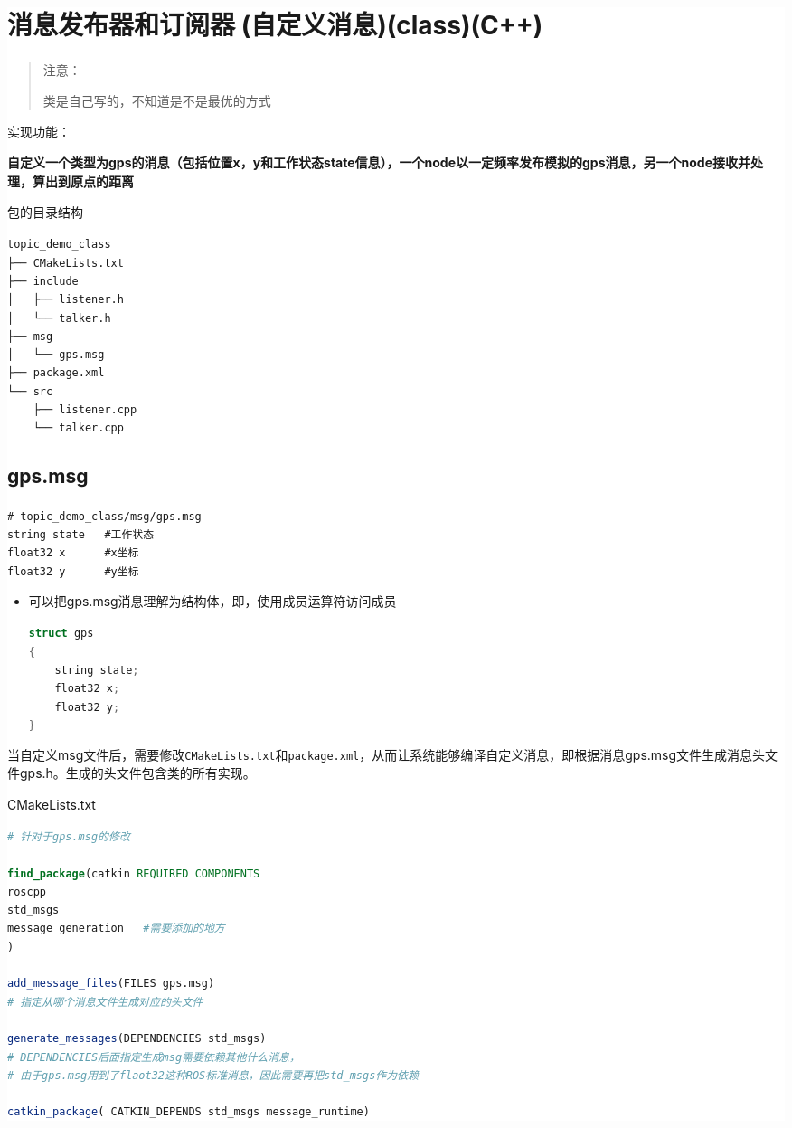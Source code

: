 # 消息发布器和订阅器 (自定义消息)(class)(C++)

> 注意：
>
> 类是自己写的，不知道是不是最优的方式

实现功能：

**自定义一个类型为gps的消息（包括位置x，y和工作状态state信息），一个node以一定频率发布模拟的gps消息，另一个node接收并处理，算出到原点的距离**

包的目录结构

```
topic_demo_class
├── CMakeLists.txt
├── include
│   ├── listener.h
│   └── talker.h
├── msg
│   └── gps.msg
├── package.xml
└── src
    ├── listener.cpp
    └── talker.cpp
```

## gps.msg

```shell
# topic_demo_class/msg/gps.msg
string state   #工作状态
float32 x      #x坐标
float32 y      #y坐标
```

- 可以把gps.msg消息理解为结构体，即，使用成员运算符访问成员

  ```cpp
  struct gps
  {
      string state;
      float32 x;
      float32 y;
  }
  ```

当自定义msg文件后，需要修改`CMakeLists.txt`和`package.xml`，从而让系统能够编译自定义消息，即根据消息gps.msg文件生成消息头文件gps.h。生成的头文件包含类的所有实现。

CMakeLists.txt

```cmake
# 针对于gps.msg的修改

find_package(catkin REQUIRED COMPONENTS
roscpp
std_msgs
message_generation   #需要添加的地方
)

add_message_files(FILES gps.msg)  
# 指定从哪个消息文件生成对应的头文件

generate_messages(DEPENDENCIES std_msgs) 
# DEPENDENCIES后面指定生成msg需要依赖其他什么消息，
# 由于gps.msg用到了flaot32这种ROS标准消息，因此需要再把std_msgs作为依赖

catkin_package( CATKIN_DEPENDS std_msgs message_runtime)
```